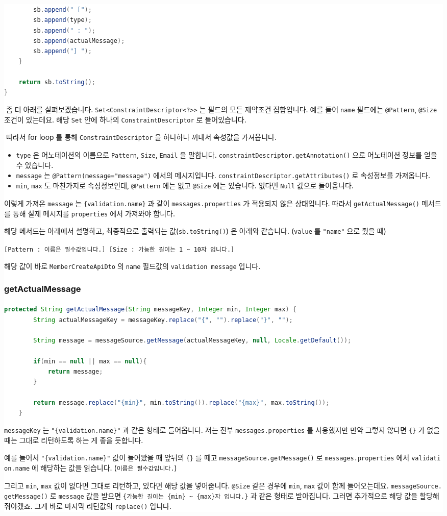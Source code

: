 ```java
        sb.append(" [");
        sb.append(type);
        sb.append(" : ");
        sb.append(actualMessage);
        sb.append("] ");
    }

    return sb.toString();
}
```

​	좀 더 아래를 살펴보겠습니다. `Set<ConstraintDescriptor<?>>` 는 필드의 모든 제약조건 집합입니다. 예를 들어 `name` 필드에는 `@Pattern`, `@Size` 조건이 있는데요. 해당 `Set` 안에 하나의 `ConstraintDescriptor` 로 들어있습니다.

​	따라서 for loop 를 통해 `ConstraintDescriptor` 을 하나하나 꺼내서 속성값을 가져옵니다. 

- `type` 은 어노테이션의 이름으로 `Pattern`, `Size`, `Email` 을 말합니다. `constraintDescriptor.getAnnotation()` 으로 어노테이션 정보를 얻을 수 있습니다.
- `message` 는 `@Pattern(message="message")` 에서의 메시지입니다. `constraintDescriptor.getAttributes()` 로 속성정보를 가져옵니다.
- `min`, `max` 도 마찬가지로 속성정보인데, `@Pattern` 에는 없고 `@Size` 에는 있습니다. 없다면 `Null` 값으로 들어옵니다.

이렇게 가져온 `message` 는 `{validation.name}` 과 같이 `messages.properties` 가 적용되지 않은 상태입니다. 따라서 `getActualMessage()` 메서드를 통해 실제 메시지를 `properties` 에서 가져와야 합니다.

해당 메서드는 아래에서 설명하고, 최종적으로 출력되는 값(`sb.toString()`) 은 아래와 같습니다. (`value` 를 `"name"` 으로 줬을 때)

```
[Pattern : 이름은 필수값입니다.] [Size : 가능한 길이는 1 ~ 10자 입니다.]
```

해당 값이 바로 `MemberCreateApiDto` 의 `name` 필드값의 `validation message` 입니다.

### getActualMessage

```java
protected String getActualMessage(String messageKey, Integer min, Integer max) {
        String actualMessageKey = messageKey.replace("{", "").replace("}", "");

        String message = messageSource.getMessage(actualMessageKey, null, Locale.getDefault());

        if(min == null || max == null){
            return message;
        }

        return message.replace("{min}", min.toString()).replace("{max}", max.toString());
    }
```

`messageKey` 는 `"{validation.name}"` 과 같은 형태로 들어옵니다. 저는 전부 `messages.properties` 를 사용했지만 만약 그렇지 않다면 `{}` 가 없을 때는 그대로 리턴하도록 하는 게 좋을 듯합니다.

예를 들어서 `"{validation.name}"` 값이 들어왔을 때 앞뒤의 `{}` 를 떼고 `messageSource.getMessage()` 로 `messages.properties` 에서 `validation.name` 에 해당하는 값을 읽습니다. (`이름은 필수값입니다.`) 

그리고 `min`, `max` 값이 없다면 그대로 리턴하고, 있다면 해당 값을 넣어줍니다. `@Size` 같은 경우에 `min`, `max` 값이 함께 들어오는데요. `messageSource.getMessage()` 로 `message` 값을 받으면 `{가능한 길이는 {min} ~ {max}자 입니다.}` 과 같은 형태로 받아집니다. 그러면 추가적으로 해당 값을 할당해줘야겠죠. 그게 바로 마지막 리턴값의 `replace()` 입니다.
